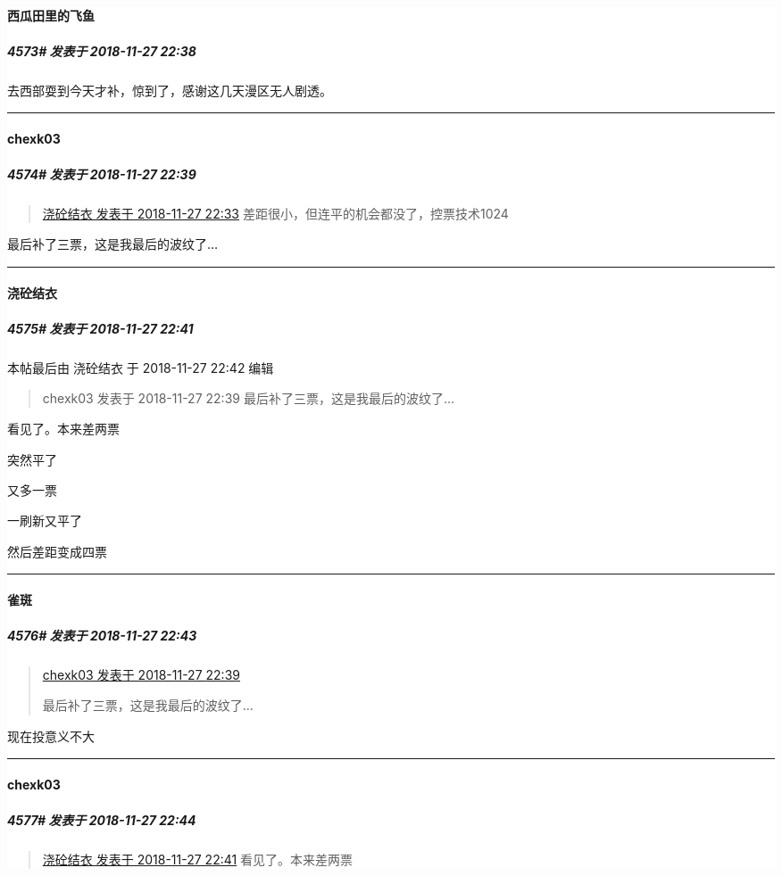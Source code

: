 ####  西瓜田里的飞鱼  
##### 4573#       发表于 2018-11-27 22:38


去西部耍到今天才补，惊到了，感谢这几天漫区无人剧透。


-----

####  chexk03  
##### 4574#       发表于 2018-11-27 22:39


<blockquote><a href="httphttps://bbs.saraba1st.com/2b/forum.php?mod=redirect&amp;goto=findpost&amp;pid=41748289&amp;ptid=1772503" target="_blank">浇砼结衣 发表于 2018-11-27 22:33</a>
差距很小，但连平的机会都没了，控票技术1024</blockquote>
最后补了三票，这是我最后的波纹了…


-----

####  浇砼结衣  
##### 4575#       发表于 2018-11-27 22:41


 本帖最后由 浇砼结衣 于 2018-11-27 22:42 编辑 
<blockquote>chexk03 发表于 2018-11-27 22:39
最后补了三票，这是我最后的波纹了…</blockquote>
看见了。本来差两票

突然平了

又多一票

一刷新又平了

然后差距变成四票


-----

####  雀斑  
##### 4576#       发表于 2018-11-27 22:43


<blockquote><a href="httphttps://bbs.saraba1st.com/2b/forum.php?mod=redirect&amp;goto=findpost&amp;pid=41748349&amp;ptid=1772503" target="_blank">chexk03 发表于 2018-11-27 22:39</a>

最后补了三票，这是我最后的波纹了…</blockquote>
现在投意义不大


-----

####  chexk03  
##### 4577#       发表于 2018-11-27 22:44


<blockquote><a href="httphttps://bbs.saraba1st.com/2b/forum.php?mod=redirect&amp;goto=findpost&amp;pid=41748374&amp;ptid=1772503" target="_blank">浇砼结衣 发表于 2018-11-27 22:41</a>
看见了。本来差两票
